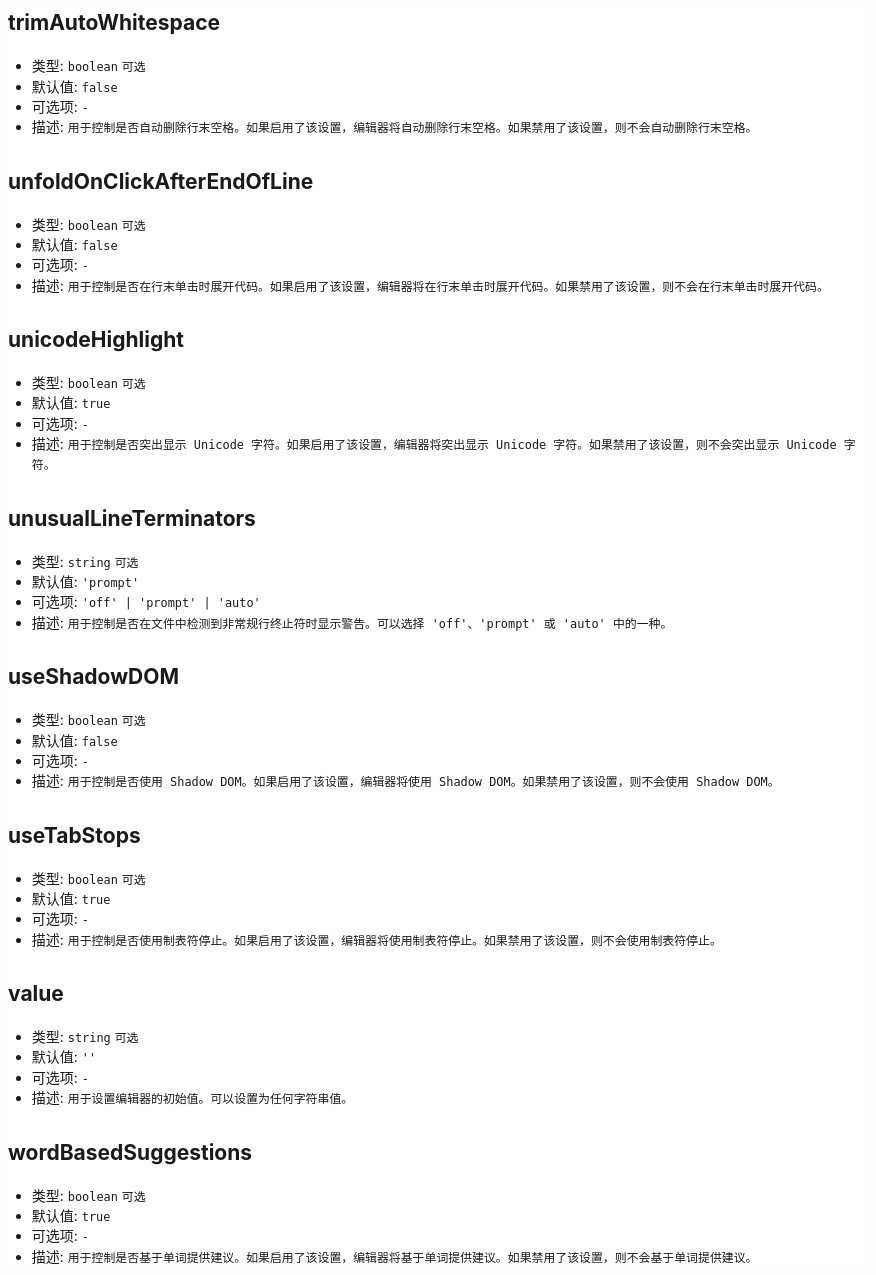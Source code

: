 ##  trimAutoWhitespace
+ 类型: `boolean` `可选`
+ 默认值: `false`
+ 可选项: `-`
+ 描述: `用于控制是否自动删除行末空格。如果启用了该设置，编辑器将自动删除行末空格。如果禁用了该设置，则不会自动删除行末空格。`

##  unfoldOnClickAfterEndOfLine
+ 类型: `boolean` `可选`
+ 默认值: `false`
+ 可选项: `-`
+ 描述: `用于控制是否在行末单击时展开代码。如果启用了该设置，编辑器将在行末单击时展开代码。如果禁用了该设置，则不会在行末单击时展开代码。`

##  unicodeHighlight
+ 类型: `boolean` `可选`
+ 默认值: `true`
+ 可选项: `-`
+ 描述: `用于控制是否突出显示 Unicode 字符。如果启用了该设置，编辑器将突出显示 Unicode 字符。如果禁用了该设置，则不会突出显示 Unicode 字符。`

##  unusualLineTerminators
+ 类型: `string` `可选`
+ 默认值: `'prompt'`
+ 可选项: `'off' | 'prompt' | 'auto'`
+ 描述: `用于控制是否在文件中检测到非常规行终止符时显示警告。可以选择 'off'、'prompt' 或 'auto' 中的一种。`

##  useShadowDOM
+ 类型: `boolean` `可选`
+ 默认值: `false`
+ 可选项: `-`
+ 描述: `用于控制是否使用 Shadow DOM。如果启用了该设置，编辑器将使用 Shadow DOM。如果禁用了该设置，则不会使用 Shadow DOM。`

##  useTabStops
+ 类型: `boolean` `可选`
+ 默认值: `true`
+ 可选项: `-`
+ 描述: `用于控制是否使用制表符停止。如果启用了该设置，编辑器将使用制表符停止。如果禁用了该设置，则不会使用制表符停止。`

##  value
+ 类型: `string` `可选`
+ 默认值: `''`
+ 可选项: `-`
+ 描述: `用于设置编辑器的初始值。可以设置为任何字符串值。`

##  wordBasedSuggestions
+ 类型: `boolean` `可选`
+ 默认值: `true`
+ 可选项: `-`
+ 描述: `用于控制是否基于单词提供建议。如果启用了该设置，编辑器将基于单词提供建议。如果禁用了该设置，则不会基于单词提供建议。`
